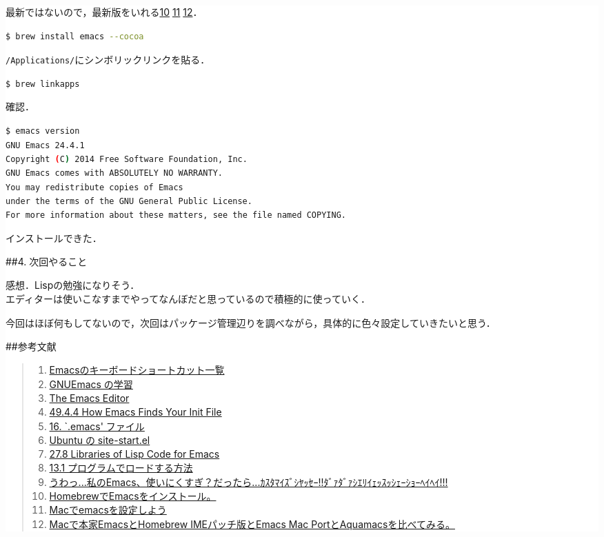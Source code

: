 最新ではないので，最新版をいれる[10](#emacs_inst_01) [11](#emacs_inst_02) [12](#emacs_inst_03)．

```bash
$ brew install emacs --cocoa
```

`/Applications/`にシンボリックリンクを貼る．

```bash
$ brew linkapps
```

確認．

```bash
$ emacs version
GNU Emacs 24.4.1
Copyright (C) 2014 Free Software Foundation, Inc.
GNU Emacs comes with ABSOLUTELY NO WARRANTY.
You may redistribute copies of Emacs
under the terms of the GNU General Public License.
For more information about these matters, see the file named COPYING.
```

インストールできた．

##4. 次回やること

感想．Lispの勉強になりそう．  
エディターは使いこなすまでやってなんぼだと思っているので積極的に使っていく．  
  
今回はほぼ何もしてないので，次回はパッケージ管理辺りを調べながら，具体的に色々設定していきたいと思う．


  
  
  
##参考文献

>1. <a name="emacs_keybint_01"></a>[Emacsのキーボードショートカット一覧](http://www.hpcs.cs.tsukuba.ac.jp/~yonemoto/pukiwiki/index.php?Emacs%2F%A5%B7%A5%E7%A1%BC%A5%C8%A5%AB%A5%C3%A5%C8)  
>2. <a name="emacs_keybind_02"></a>[GNUEmacs の学習](http://www.geocities.co.jp/SiliconValley-Bay/1553/linux/emacs.html)  
>3. <a name="emacs_doc"></a>[The Emacs Editor](http://www.gnu.org/software/emacs/manual/html_node/emacs/)  
>4. <a name="init_01"></a>[49.4.4 How Emacs Finds Your Init File](http://www.gnu.org/software/emacs/manual/html_node/emacs/Find-Init.html#Find-Init)    
>5. <a name="init_02"></a>[16. `.emacs' ファイル](http://www.math.s.chiba-u.ac.jp/~matsu/lisp/emacs-lisp-intro-jp_17.html)  
>6. <a name="init_how_to_use"></a>[Ubuntu の site-start.el](http://www.ki.nu/~makoto/diary/2009/10/05/1.html)  
>7. <a name="emacs_library_01"></a>[27.8 Libraries of Lisp Code for Emacs](http://www.gnu.org/software/emacs/manual/html_node/emacs/Lisp-Libraries.html#Lisp-Libraries)  
>8. <a name="emacs_library_02"></a>[13.1 プログラムでロードする方法](http://www.fan.gr.jp/~ring/doc/elisp_19/elisp-jp_15.html)
>9. <a name="emacs_scratch"></a>[うわっ...私のEmacs、使いにくすぎ？だったら...ｶｽﾀﾏｲｽﾞｼﾔｯｾｰ!!ﾀﾞｧﾀﾞｧｼｴﾘｲｪｯｽｯｼｪｰｼｮｰﾍｲﾍｲ!!!](http://d.hatena.ne.jp/sandai/20120304/p2)  
>10. <a name="emacs_inst_01"></a>[HomebrewでEmacsをインストール。](http://blog.yug1224.com/2013/10/29/emacs/)  
>11. <a name="emacs_inst_02"></a>[Macでemacsを設定しよう](http://tb-lab.hatenablog.jp/entry/2013/10/22/225853)  
>12. <a name="emacs_inst_03"></a>[Macで本家EmacsとHomebrew IMEパッチ版とEmacs Mac PortとAquamacsを比べてみる。](http://www.sevencredit.com/2014/07/02/580/)  
